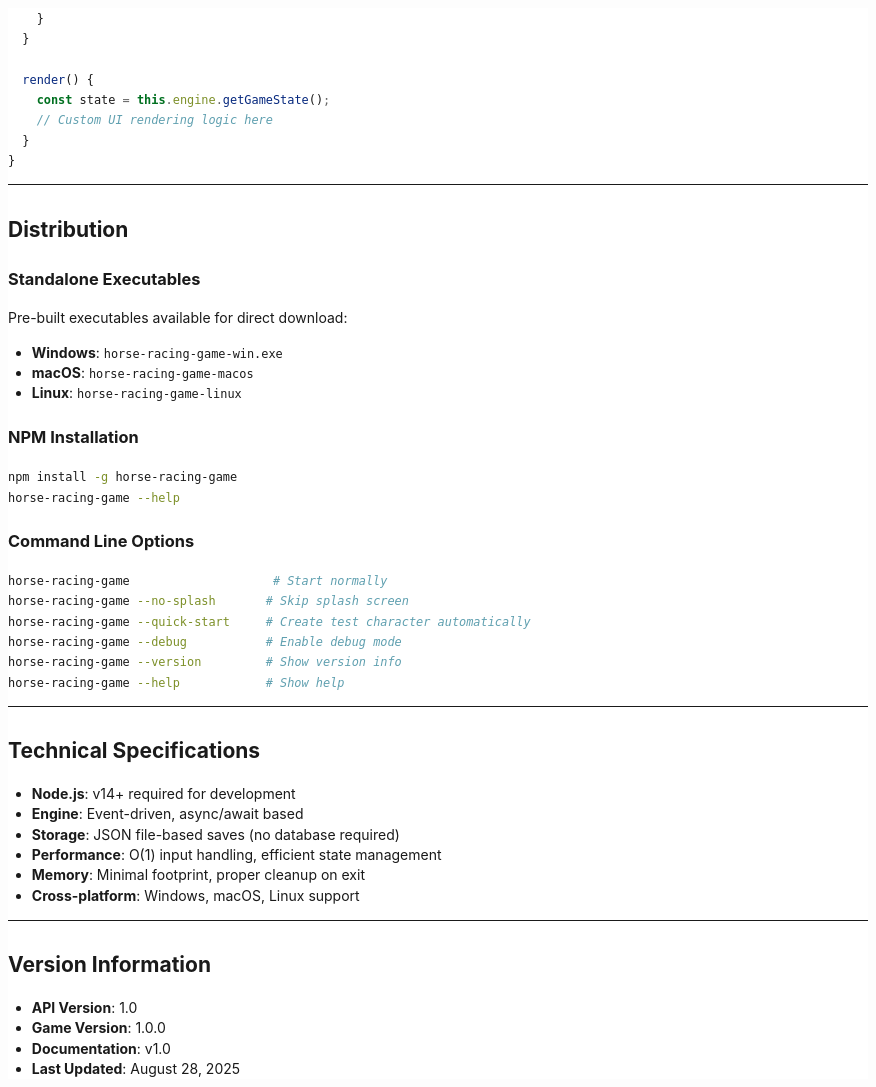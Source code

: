 ```javascript
    }
  }
  
  render() {
    const state = this.engine.getGameState();
    // Custom UI rendering logic here
  }
}
```

---

## Distribution

### Standalone Executables
Pre-built executables available for direct download:

- **Windows**: `horse-racing-game-win.exe` 
- **macOS**: `horse-racing-game-macos`
- **Linux**: `horse-racing-game-linux`

### NPM Installation
```bash
npm install -g horse-racing-game
horse-racing-game --help
```

### Command Line Options
```bash
horse-racing-game                    # Start normally
horse-racing-game --no-splash       # Skip splash screen
horse-racing-game --quick-start     # Create test character automatically  
horse-racing-game --debug           # Enable debug mode
horse-racing-game --version         # Show version info
horse-racing-game --help            # Show help
```

---

## Technical Specifications

- **Node.js**: v14+ required for development
- **Engine**: Event-driven, async/await based
- **Storage**: JSON file-based saves (no database required)
- **Performance**: O(1) input handling, efficient state management
- **Memory**: Minimal footprint, proper cleanup on exit
- **Cross-platform**: Windows, macOS, Linux support

---

## Version Information

- **API Version**: 1.0
- **Game Version**: 1.0.0
- **Documentation**: v1.0
- **Last Updated**: August 28, 2025